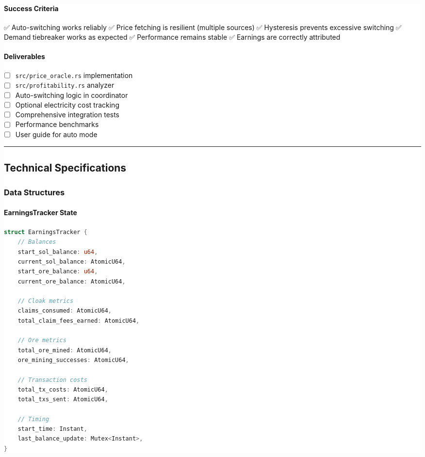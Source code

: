 #### Success Criteria

✅ Auto-switching works reliably
✅ Price fetching is resilient (multiple sources)
✅ Hysteresis prevents excessive switching
✅ Demand tiebreaker works as expected
✅ Performance remains stable
✅ Earnings are correctly attributed

#### Deliverables

- [ ] `src/price_oracle.rs` implementation
- [ ] `src/profitability.rs` analyzer
- [ ] Auto-switching logic in coordinator
- [ ] Optional electricity cost tracking
- [ ] Comprehensive integration tests
- [ ] Performance benchmarks
- [ ] User guide for auto mode

---

## Technical Specifications

### Data Structures

#### EarningsTracker State

```rust
struct EarningsTracker {
    // Balances
    start_sol_balance: u64,
    current_sol_balance: AtomicU64,
    start_ore_balance: u64,
    current_ore_balance: AtomicU64,

    // Cloak metrics
    claims_consumed: AtomicU64,
    total_claim_fees_earned: AtomicU64,

    // Ore metrics
    total_ore_mined: AtomicU64,
    ore_mining_successes: AtomicU64,

    // Transaction costs
    total_tx_costs: AtomicU64,
    total_txs_sent: AtomicU64,

    // Timing
    start_time: Instant,
    last_balance_update: Mutex<Instant>,
}
```

